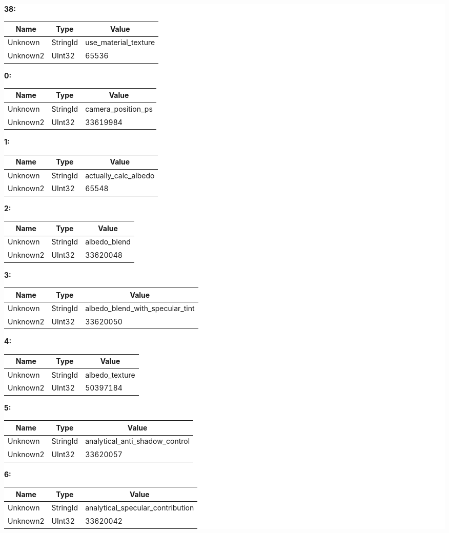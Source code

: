 
**38:**

Name	| Type	| Value
---	|---	|---	|
Unknown	|StringId	|use_material_texture
Unknown2	|UInt32	|65536


**0:**

Name	| Type	| Value
---	|---	|---	|
Unknown	|StringId	|camera_position_ps
Unknown2	|UInt32	|33619984


**1:**

Name	| Type	| Value
---	|---	|---	|
Unknown	|StringId	|actually_calc_albedo
Unknown2	|UInt32	|65548


**2:**

Name	| Type	| Value
---	|---	|---	|
Unknown	|StringId	|albedo_blend
Unknown2	|UInt32	|33620048


**3:**

Name	| Type	| Value
---	|---	|---	|
Unknown	|StringId	|albedo_blend_with_specular_tint
Unknown2	|UInt32	|33620050


**4:**

Name	| Type	| Value
---	|---	|---	|
Unknown	|StringId	|albedo_texture
Unknown2	|UInt32	|50397184


**5:**

Name	| Type	| Value
---	|---	|---	|
Unknown	|StringId	|analytical_anti_shadow_control
Unknown2	|UInt32	|33620057


**6:**

Name	| Type	| Value
---	|---	|---	|
Unknown	|StringId	|analytical_specular_contribution
Unknown2	|UInt32	|33620042
